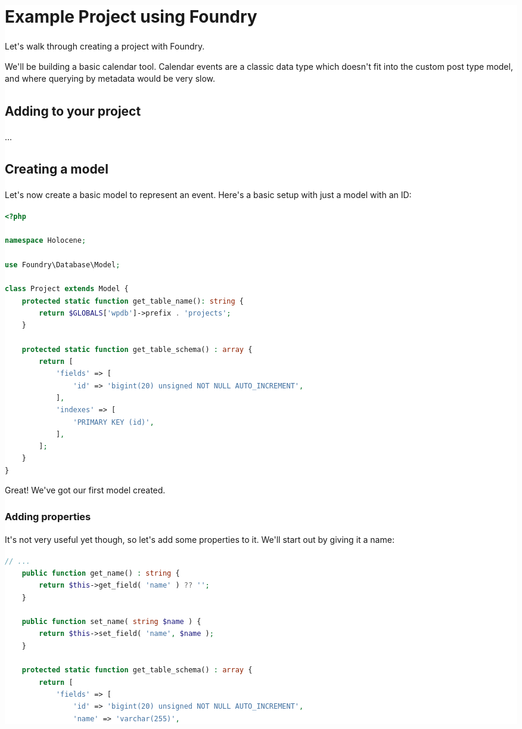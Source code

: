 # Example Project using Foundry

Let's walk through creating a project with Foundry.

We'll be building a basic calendar tool. Calendar events are a classic data type which doesn't fit into the custom post type model, and where querying by metadata would be very slow.


## Adding to your project

...


## Creating a model

Let's now create a basic model to represent an event. Here's a basic setup with just a model with an ID:

```php
<?php

namespace Holocene;

use Foundry\Database\Model;

class Project extends Model {
	protected static function get_table_name(): string {
		return $GLOBALS['wpdb']->prefix . 'projects';
	}

	protected static function get_table_schema() : array {
		return [
			'fields' => [
				'id' => 'bigint(20) unsigned NOT NULL AUTO_INCREMENT',
			],
			'indexes' => [
				'PRIMARY KEY (id)',
			],
		];
	}
}
```

Great! We've got our first model created.


### Adding properties

It's not very useful yet though, so let's add some properties to it. We'll start out by giving it a name:

```php
// ...
	public function get_name() : string {
		return $this->get_field( 'name' ) ?? '';
	}

	public function set_name( string $name ) {
		return $this->set_field( 'name', $name );
	}

	protected static function get_table_schema() : array {
		return [
			'fields' => [
				'id' => 'bigint(20) unsigned NOT NULL AUTO_INCREMENT',
				'name' => 'varchar(255)',
```